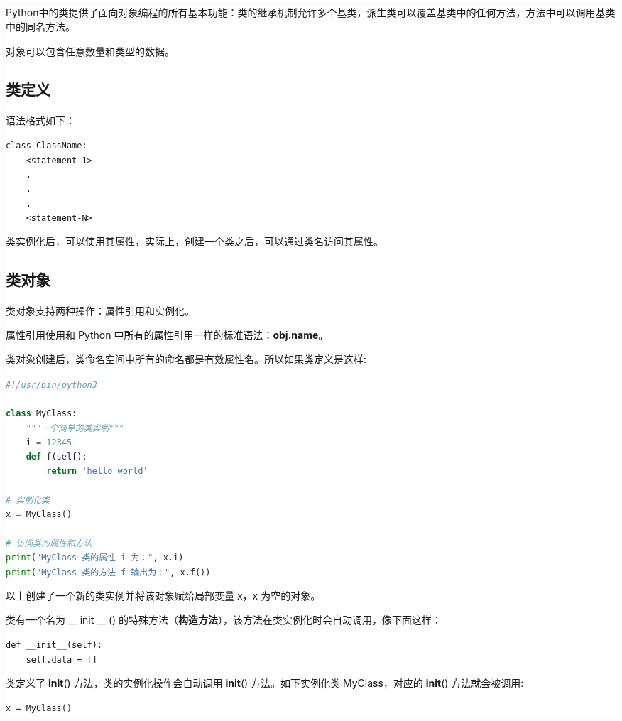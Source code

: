 Python中的类提供了面向对象编程的所有基本功能：类的继承机制允许多个基类，派生类可以覆盖基类中的任何方法，方法中可以调用基类中的同名方法。

对象可以包含任意数量和类型的数据。

## 类定义

语法格式如下：

```
class ClassName:
    <statement-1>
    .
    .
    .
    <statement-N>
```
类实例化后，可以使用其属性，实际上，创建一个类之后，可以通过类名访问其属性。

## 类对象
类对象支持两种操作：属性引用和实例化。

属性引用使用和 Python 中所有的属性引用一样的标准语法：**obj.name**。

类对象创建后，类命名空间中所有的命名都是有效属性名。所以如果类定义是这样:

```python
#!/usr/bin/python3
 
class MyClass:
    """一个简单的类实例"""
    i = 12345
    def f(self):
        return 'hello world'
 
# 实例化类
x = MyClass()
 
# 访问类的属性和方法
print("MyClass 类的属性 i 为：", x.i)
print("MyClass 类的方法 f 输出为：", x.f())
```
以上创建了一个新的类实例并将该对象赋给局部变量 x，x 为空的对象。

类有一个名为 \__ init \__ () 的特殊方法（**构造方法**），该方法在类实例化时会自动调用，像下面这样：

```
def __init__(self): 
	self.data = []
```

类定义了 __init__() 方法，类的实例化操作会自动调用 __init__() 方法。如下实例化类 MyClass，对应的 __init__() 方法就会被调用:

```
x = MyClass()
```
